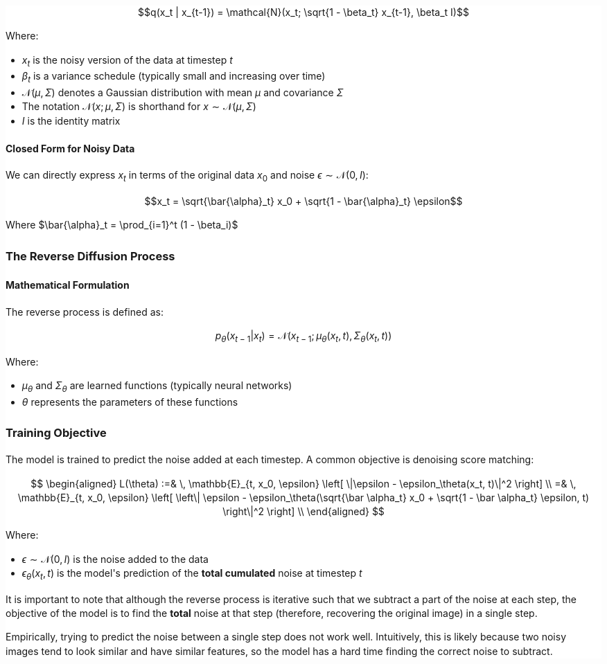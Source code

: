 $$q(x_t | x_{t-1}) = \mathcal{N}(x_t; \sqrt{1 - \beta_t} x_{t-1}, \beta_t I)$$

Where:
- $x_t$ is the noisy version of the data at timestep $t$
- $\beta_t$ is a variance schedule (typically small and increasing over time)
- $\mathcal{N}(\mu, \Sigma)$ denotes a Gaussian distribution with mean $\mu$ and covariance $\Sigma$
- The notation $\mathcal{N}(x; \mu, \Sigma)$ is shorthand for $x \sim \mathcal{N}(\mu, \Sigma)$
- $I$ is the identity matrix

#### Closed Form for Noisy Data
We can directly express $x_t$ in terms of the original data $x_0$ and noise $\epsilon \sim \mathcal{N}(0, I)$:

$$x_t = \sqrt{\bar{\alpha}_t} x_0 + \sqrt{1 - \bar{\alpha}_t} \epsilon$$

Where $\bar{\alpha}_t = \prod_{i=1}^t (1 - \beta_i)$

### The Reverse Diffusion Process

#### Mathematical Formulation
The reverse process is defined as:

$$p_\theta(x_{t-1} | x_t) = \mathcal{N}(x_{t-1}; \mu_\theta(x_t, t), \Sigma_\theta(x_t, t))$$

Where:
- $\mu_\theta$ and $\Sigma_\theta$ are learned functions (typically neural networks)
- $\theta$ represents the parameters of these functions

### Training Objective

The model is trained to predict the noise added at each timestep. A common objective is denoising score matching:

$$
\begin{aligned}
L(\theta) :=& \, \mathbb{E}_{t, x_0, \epsilon} \left[ \|\epsilon - \epsilon_\theta(x_t, t)\|^2 \right] \\
=& \, \mathbb{E}_{t, x_0, \epsilon} \left[ \left\| \epsilon - \epsilon_\theta(\sqrt{\bar \alpha_t} x_0 + \sqrt{1 - \bar \alpha_t} \epsilon, t) \right\|^2 \right] \\
\end{aligned}
$$

Where:
- $\epsilon \sim \mathcal{N}(0, I)$ is the noise added to the data
- $\epsilon_\theta(x_t, t)$ is the model's prediction of the **total cumulated** noise at timestep $t$

It is important to note that although the reverse process is iterative such that we subtract a part of the noise at each step, the objective of the model is to find the **total** noise at that step (therefore, recovering the original image) in a single step.

Empirically, trying to predict the noise between a single step does not work well. Intuitively, this is likely because two noisy images tend to look similar and have similar features, so the model has a hard time finding the correct noise to subtract.
